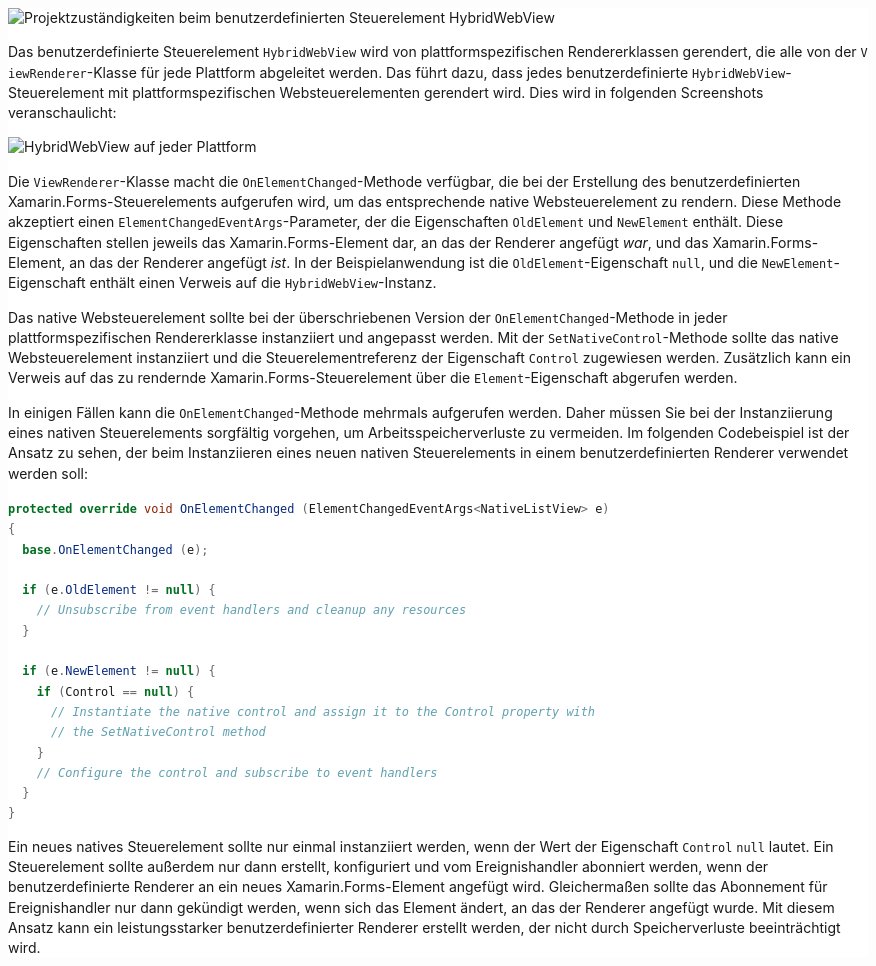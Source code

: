 ![](hybridwebview-images/solution-structure.png "Projektzuständigkeiten beim benutzerdefinierten Steuerelement HybridWebView")

Das benutzerdefinierte Steuerelement `HybridWebView` wird von plattformspezifischen Rendererklassen gerendert, die alle von der `ViewRenderer`-Klasse für jede Plattform abgeleitet werden. Das führt dazu, dass jedes benutzerdefinierte `HybridWebView`-Steuerelement mit plattformspezifischen Websteuerelementen gerendert wird. Dies wird in folgenden Screenshots veranschaulicht:

![](hybridwebview-images/screenshots.png "HybridWebView auf jeder Plattform")

Die `ViewRenderer`-Klasse macht die `OnElementChanged`-Methode verfügbar, die bei der Erstellung des benutzerdefinierten Xamarin.Forms-Steuerelements aufgerufen wird, um das entsprechende native Websteuerelement zu rendern. Diese Methode akzeptiert einen `ElementChangedEventArgs`-Parameter, der die Eigenschaften `OldElement` und `NewElement` enthält. Diese Eigenschaften stellen jeweils das Xamarin.Forms-Element dar, an das der Renderer angefügt *war*, und das Xamarin.Forms-Element, an das der Renderer angefügt *ist*. In der Beispielanwendung ist die `OldElement`-Eigenschaft `null`, und die `NewElement`-Eigenschaft enthält einen Verweis auf die `HybridWebView`-Instanz.

Das native Websteuerelement sollte bei der überschriebenen Version der `OnElementChanged`-Methode in jeder plattformspezifischen Rendererklasse instanziiert und angepasst werden. Mit der `SetNativeControl`-Methode sollte das native Websteuerelement instanziiert und die Steuerelementreferenz der Eigenschaft `Control` zugewiesen werden. Zusätzlich kann ein Verweis auf das zu rendernde Xamarin.Forms-Steuerelement über die `Element`-Eigenschaft abgerufen werden.

In einigen Fällen kann die `OnElementChanged`-Methode mehrmals aufgerufen werden. Daher müssen Sie bei der Instanziierung eines nativen Steuerelements sorgfältig vorgehen, um Arbeitsspeicherverluste zu vermeiden. Im folgenden Codebeispiel ist der Ansatz zu sehen, der beim Instanziieren eines neuen nativen Steuerelements in einem benutzerdefinierten Renderer verwendet werden soll:

```csharp
protected override void OnElementChanged (ElementChangedEventArgs<NativeListView> e)
{
  base.OnElementChanged (e);

  if (e.OldElement != null) {
    // Unsubscribe from event handlers and cleanup any resources
  }

  if (e.NewElement != null) {
    if (Control == null) {
      // Instantiate the native control and assign it to the Control property with
      // the SetNativeControl method
    }
    // Configure the control and subscribe to event handlers
  }
}
```

Ein neues natives Steuerelement sollte nur einmal instanziiert werden, wenn der Wert der Eigenschaft `Control` `null` lautet.  Ein Steuerelement sollte außerdem nur dann erstellt, konfiguriert und vom Ereignishandler abonniert werden, wenn der benutzerdefinierte Renderer an ein neues Xamarin.Forms-Element angefügt wird. Gleichermaßen sollte das Abonnement für Ereignishandler nur dann gekündigt werden, wenn sich das Element ändert, an das der Renderer angefügt wurde. Mit diesem Ansatz kann ein leistungsstarker benutzerdefinierter Renderer erstellt werden, der nicht durch Speicherverluste beeinträchtigt wird.
